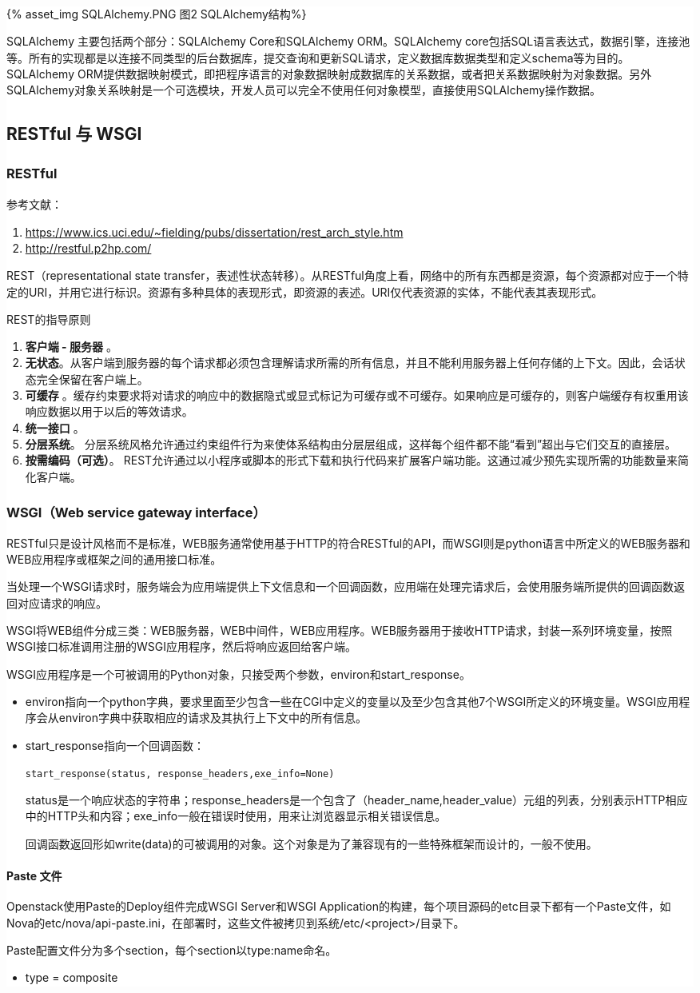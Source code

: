 {% asset_img  SQLAlchemy.PNG 图2 SQLAlchemy结构%}

SQLAlchemy 主要包括两个部分：SQLAlchemy Core和SQLAlchemy ORM。SQLAlchemy core包括SQL语言表达式，数据引擎，连接池等。所有的实现都是以连接不同类型的后台数据库，提交查询和更新SQL请求，定义数据库数据类型和定义schema等为目的。SQLAlchemy ORM提供数据映射模式，即把程序语言的对象数据映射成数据库的关系数据，或者把关系数据映射为对象数据。另外SQLAlchemy对象关系映射是一个可选模块，开发人员可以完全不使用任何对象模型，直接使用SQLAlchemy操作数据。

## RESTful 与 WSGI

### RESTful

参考文献：

1. https://www.ics.uci.edu/~fielding/pubs/dissertation/rest_arch_style.htm
2. http://restful.p2hp.com/

REST（representational state transfer，表述性状态转移）。从RESTful角度上看，网络中的所有东西都是资源，每个资源都对应于一个特定的URI，并用它进行标识。资源有多种具体的表现形式，即资源的表述。URI仅代表资源的实体，不能代表其表现形式。

REST的指导原则

1. **客户端 - 服务器** 。
2. **无状态**。从客户端到服务器的每个请求都必须包含理解请求所需的所有信息，并且不能利用服务器上任何存储的上下文。因此，会话状态完全保留在客户端上。
3. **可缓存** 。缓存约束要求将对请求的响应中的数据隐式或显式标记为可缓存或不可缓存。如果响应是可缓存的，则客户端缓存有权重用该响应数据以用于以后的等效请求。
4. **统一接口** 。
5. **分层系统**。 分层系统风格允许通过约束组件行为来使体系结构由分层层组成，这样每个组件都不能“看到”超出与它们交互的直接层。
6. **按需编码（可选）**。 REST允许通过以小程序或脚本的形式下载和执行代码来扩展客户端功能。这通过减少预先实现所需的功能数量来简化客户端。

### WSGI（Web service gateway interface）

RESTful只是设计风格而不是标准，WEB服务通常使用基于HTTP的符合RESTful的API，而WSGI则是python语言中所定义的WEB服务器和WEB应用程序或框架之间的通用接口标准。

当处理一个WSGI请求时，服务端会为应用端提供上下文信息和一个回调函数，应用端在处理完请求后，会使用服务端所提供的回调函数返回对应请求的响应。

WSGI将WEB组件分成三类：WEB服务器，WEB中间件，WEB应用程序。WEB服务器用于接收HTTP请求，封装一系列环境变量，按照WSGI接口标准调用注册的WSGI应用程序，然后将响应返回给客户端。

WSGI应用程序是一个可被调用的Python对象，只接受两个参数，environ和start_response。

* environ指向一个python字典，要求里面至少包含一些在CGI中定义的变量以及至少包含其他7个WSGI所定义的环境变量。WSGI应用程序会从environ字典中获取相应的请求及其执行上下文中的所有信息。

* start_response指向一个回调函数：

  `start_response(status, response_headers,exe_info=None)`

  status是一个响应状态的字符串；response_headers是一个包含了（header_name,header_value）元组的列表，分别表示HTTP相应中的HTTP头和内容；exe_info一般在错误时使用，用来让浏览器显示相关错误信息。

  回调函数返回形如write(data)的可被调用的对象。这个对象是为了兼容现有的一些特殊框架而设计的，一般不使用。

#### Paste 文件

  Openstack使用Paste的Deploy组件完成WSGI Server和WSGI Application的构建，每个项目源码的etc目录下都有一个Paste文件，如Nova的etc/nova/api-paste.ini，在部署时，这些文件被拷贝到系统/etc/\<project\>/目录下。

Paste配置文件分为多个section，每个section以type:name命名。

* type = composite
